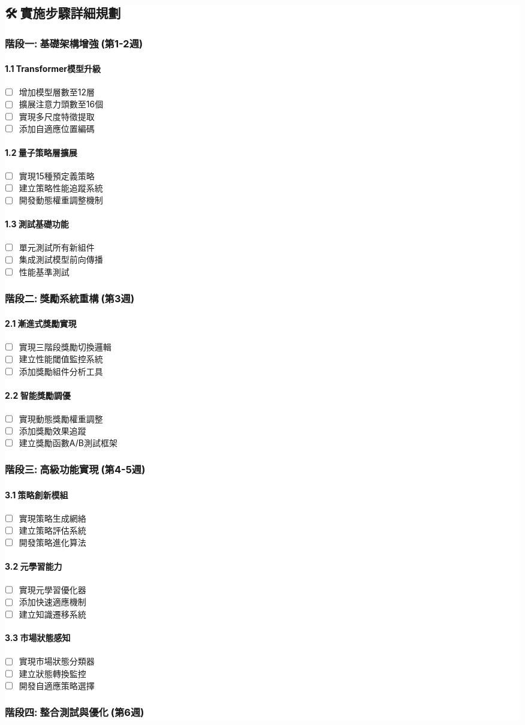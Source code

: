## 🛠️ 實施步驟詳細規劃

### 階段一: 基礎架構增強 (第1-2週)

#### 1.1 Transformer模型升級
- [ ] 增加模型層數至12層
- [ ] 擴展注意力頭數至16個
- [ ] 實現多尺度特徵提取
- [ ] 添加自適應位置編碼

#### 1.2 量子策略層擴展
- [ ] 實現15種預定義策略
- [ ] 建立策略性能追蹤系統
- [ ] 開發動態權重調整機制

#### 1.3 測試基礎功能
- [ ] 單元測試所有新組件
- [ ] 集成測試模型前向傳播
- [ ] 性能基準測試

### 階段二: 獎勵系統重構 (第3週)

#### 2.1 漸進式獎勵實現
- [ ] 實現三階段獎勵切換邏輯
- [ ] 建立性能閾值監控系統
- [ ] 添加獎勵組件分析工具

#### 2.2 智能獎勵調優
- [ ] 實現動態獎勵權重調整
- [ ] 添加獎勵效果追蹤
- [ ] 建立獎勵函數A/B測試框架

### 階段三: 高級功能實現 (第4-5週)

#### 3.1 策略創新模組
- [ ] 實現策略生成網絡
- [ ] 建立策略評估系統
- [ ] 開發策略進化算法

#### 3.2 元學習能力
- [ ] 實現元學習優化器
- [ ] 添加快速適應機制
- [ ] 建立知識遷移系統

#### 3.3 市場狀態感知
- [ ] 實現市場狀態分類器
- [ ] 建立狀態轉換監控
- [ ] 開發自適應策略選擇

### 階段四: 整合測試與優化 (第6週)
